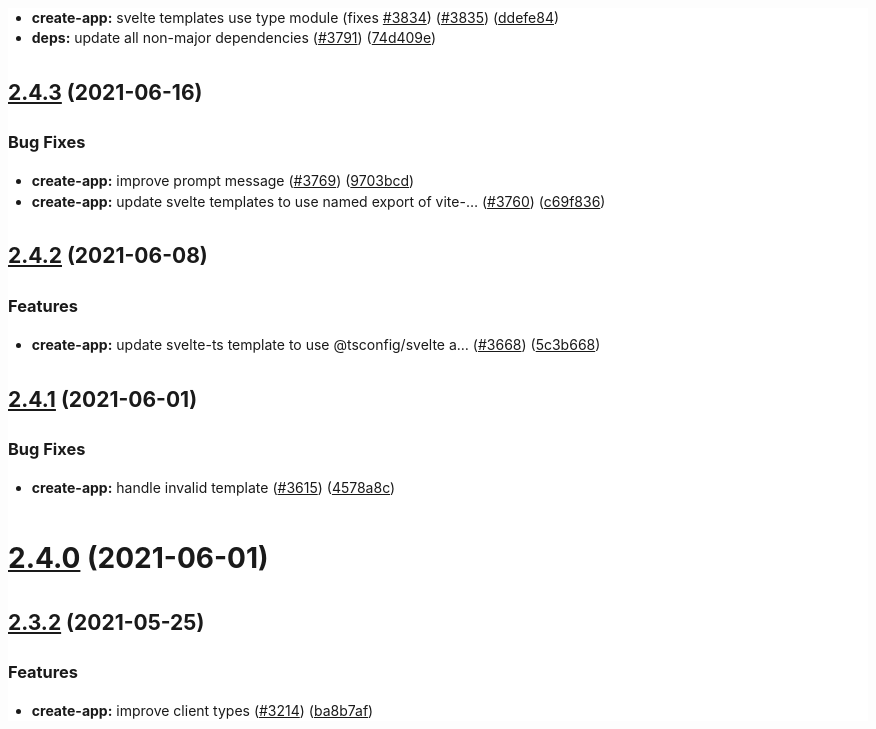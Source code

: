 -   **create-app:** svelte templates use type module (fixes
    [#3834](https://github.com/vitejs/vite/issues/3834))
    ([#3835](https://github.com/vitejs/vite/issues/3835))
    ([ddefe84](https://github.com/vitejs/vite/commit/ddefe8410efdb2104763b9d03fec0e42b9f7bf17))
-   **deps:** update all non-major dependencies
    ([#3791](https://github.com/vitejs/vite/issues/3791))
    ([74d409e](https://github.com/vitejs/vite/commit/74d409eafca8d74ec4a6ece621ea2895bc1f2a32))

## [2.4.3](https://github.com/vitejs/vite/compare/create-app@2.4.2...create-app@2.4.3) (2021-06-16)

### Bug Fixes

-   **create-app:** improve prompt message
    ([#3769](https://github.com/vitejs/vite/issues/3769))
    ([9703bcd](https://github.com/vitejs/vite/commit/9703bcd7e594769792779306f8f978dcc010d92f))
-   **create-app:** update svelte templates to use named export of vite-…
    ([#3760](https://github.com/vitejs/vite/issues/3760))
    ([c69f836](https://github.com/vitejs/vite/commit/c69f83615292953d40f07b1178d1ed1d72abe695))

## [2.4.2](https://github.com/vitejs/vite/compare/create-app@2.4.1...create-app@2.4.2) (2021-06-08)

### Features

-   **create-app:** update svelte-ts template to use @tsconfig/svelte a…
    ([#3668](https://github.com/vitejs/vite/issues/3668))
    ([5c3b668](https://github.com/vitejs/vite/commit/5c3b668250903ba9ed75db5c4bb7f548d5cb6105))

## [2.4.1](https://github.com/vitejs/vite/compare/create-app@2.4.0...create-app@2.4.1) (2021-06-01)

### Bug Fixes

-   **create-app:** handle invalid template
    ([#3615](https://github.com/vitejs/vite/issues/3615))
    ([4578a8c](https://github.com/vitejs/vite/commit/4578a8cc2f0ab972d6dc6bdb9ac92d6fbbd6fb05))

# [2.4.0](https://github.com/vitejs/vite/compare/create-app@2.3.2...create-app@2.4.0) (2021-06-01)

## [2.3.2](https://github.com/vitejs/vite/compare/create-app@2.3.1...create-app@2.3.2) (2021-05-25)

### Features

-   **create-app:** improve client types
    ([#3214](https://github.com/vitejs/vite/issues/3214))
    ([ba8b7af](https://github.com/vitejs/vite/commit/ba8b7afa650277b7218e0bd53564b5fb45bf4549))
